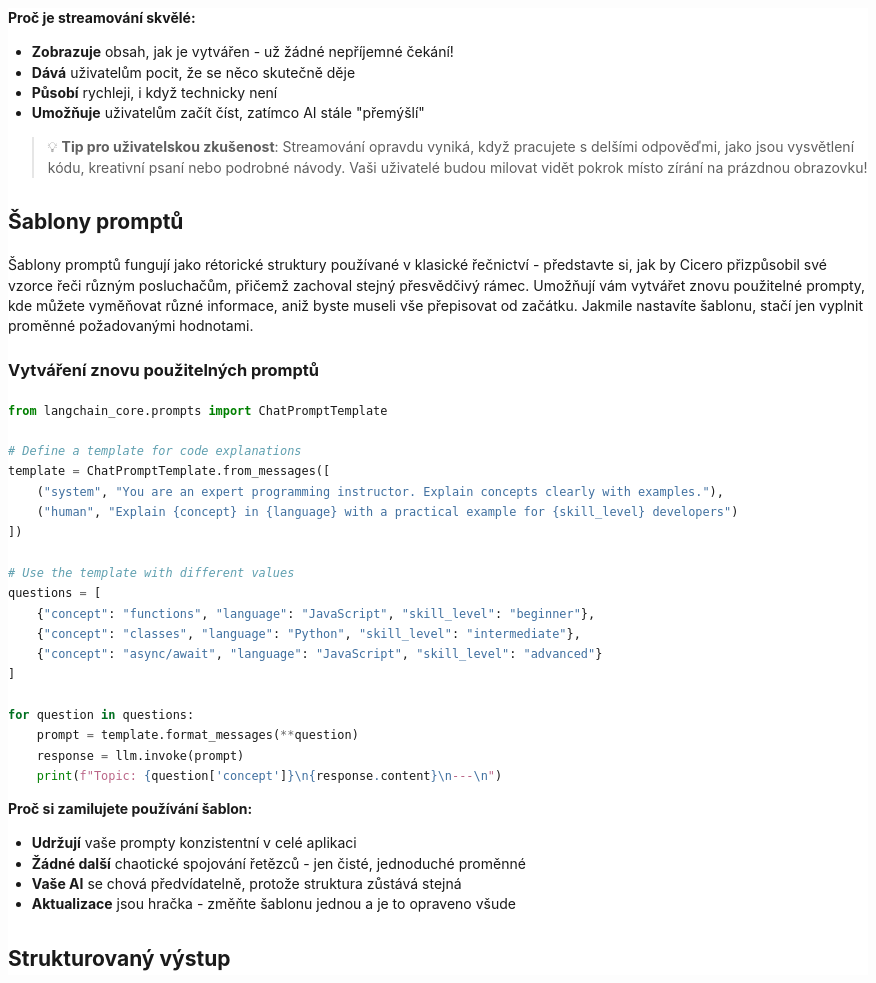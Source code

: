 **Proč je streamování skvělé:**
- **Zobrazuje** obsah, jak je vytvářen - už žádné nepříjemné čekání!
- **Dává** uživatelům pocit, že se něco skutečně děje
- **Působí** rychleji, i když technicky není
- **Umožňuje** uživatelům začít číst, zatímco AI stále "přemýšlí"

> 💡 **Tip pro uživatelskou zkušenost**: Streamování opravdu vyniká, když pracujete s delšími odpověďmi, jako jsou vysvětlení kódu, kreativní psaní nebo podrobné návody. Vaši uživatelé budou milovat vidět pokrok místo zírání na prázdnou obrazovku!

## Šablony promptů

Šablony promptů fungují jako rétorické struktury používané v klasické řečnictví - představte si, jak by Cicero přizpůsobil své vzorce řeči různým posluchačům, přičemž zachoval stejný přesvědčivý rámec. Umožňují vám vytvářet znovu použitelné prompty, kde můžete vyměňovat různé informace, aniž byste museli vše přepisovat od začátku. Jakmile nastavíte šablonu, stačí jen vyplnit proměnné požadovanými hodnotami.

### Vytváření znovu použitelných promptů

```python
from langchain_core.prompts import ChatPromptTemplate

# Define a template for code explanations
template = ChatPromptTemplate.from_messages([
    ("system", "You are an expert programming instructor. Explain concepts clearly with examples."),
    ("human", "Explain {concept} in {language} with a practical example for {skill_level} developers")
])

# Use the template with different values
questions = [
    {"concept": "functions", "language": "JavaScript", "skill_level": "beginner"},
    {"concept": "classes", "language": "Python", "skill_level": "intermediate"},
    {"concept": "async/await", "language": "JavaScript", "skill_level": "advanced"}
]

for question in questions:
    prompt = template.format_messages(**question)
    response = llm.invoke(prompt)
    print(f"Topic: {question['concept']}\n{response.content}\n---\n")
```

**Proč si zamilujete používání šablon:**
- **Udržují** vaše prompty konzistentní v celé aplikaci
- **Žádné další** chaotické spojování řetězců - jen čisté, jednoduché proměnné
- **Vaše AI** se chová předvídatelně, protože struktura zůstává stejná
- **Aktualizace** jsou hračka - změňte šablonu jednou a je to opraveno všude

## Strukturovaný výstup

